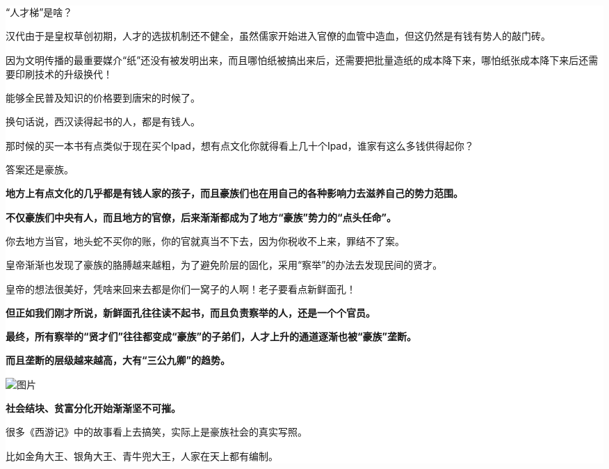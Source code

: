 “人才梯”是啥？



汉代由于是皇权草创初期，人才的选拔机制还不健全，虽然儒家开始进入官僚的血管中造血，但这仍然是有钱有势人的敲门砖。



因为文明传播的最重要媒介“纸”还没有被发明出来，而且哪怕纸被搞出来后，还需要把批量造纸的成本降下来，哪怕纸张成本降下来后还需要印刷技术的升级换代！



能够全民普及知识的价格要到唐宋的时候了。



换句话说，西汉读得起书的人，都是有钱人。



那时候的买一本书有点类似于现在买个Ipad，想有点文化你就得看上几十个Ipad，谁家有这么多钱供得起你？



答案还是豪族。



**地方上有点文化的几乎都是有钱人家的孩子，而且豪族们也在用自己的各种影响力去滋养自己的势力范围。**



**不仅豪族们中央有人，而且地方的官僚，后来渐渐都成为了地方“豪族”势力的“点头任命”。**



你去地方当官，地头蛇不买你的账，你的官就真当不下去，因为你税收不上来，罪结不了案。

 

皇帝渐渐也发现了豪族的胳膊越来越粗，为了避免阶层的固化，采用“察举”的办法去发现民间的贤才。



皇帝的想法很美好，凭啥来回来去都是你们一窝子的人啊！老子要看点新鲜面孔！



**但正如我们刚才所说，新鲜面孔往往读不起书，而且负责察举的人，还是一个个官员。**



**最终，所有察举的“贤才们”往往都变成“豪族”的子弟们，人才上升的通道逐渐也被“豪族”垄断。**



**而且垄断的层级越来越高，大有“三公九卿”的趋势。**



![图片](../img/第三十六战：王莽复古（全）陨灭三千万人的“德之贼”表演.assets/640-20220427172707920.gif)



**社会结块、贫富分化开始渐渐坚不可摧。**



很多《西游记》中的故事看上去搞笑，实际上是豪族社会的真实写照。



比如金角大王、银角大王、青牛兜大王，人家在天上都有编制。


